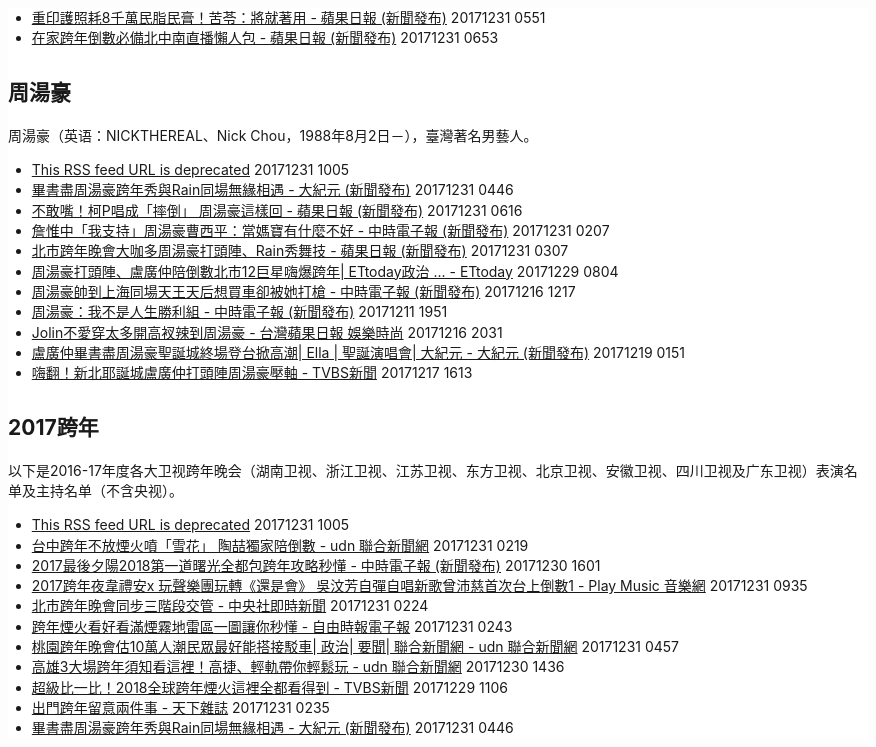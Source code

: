 - [重印護照耗8千萬民脂民膏！苦苓：將就著用 - 蘋果日報 (新聞發布)](https://tw.appledaily.com/new/realtime/20171231/1269526/ "重印護照耗8千萬民脂民膏！苦苓：將就著用 - 蘋果日報 (新聞發布)") 20171231 0551
- [在家跨年倒數必備北中南直播懶人包 - 蘋果日報 (新聞發布)](https://tw.appledaily.com/new/realtime/20171231/1269535/ "在家跨年倒數必備北中南直播懶人包 - 蘋果日報 (新聞發布)") 20171231 0653

## 周湯豪

周湯豪（英语：NICKTHEREAL、Nick Chou，1988年8月2日－），臺灣著名男藝人。
- [This RSS feed URL is deprecated](0 "This RSS feed URL is deprecated") 20171231 1005
- [畢書盡周湯豪跨年秀與Rain同場無緣相遇 - 大紀元 (新聞發布)](http://www.epochtimes.com/b5/17/12/31/n10010203.htm "畢書盡周湯豪跨年秀與Rain同場無緣相遇 - 大紀元 (新聞發布)") 20171231 0446
- [不敢嘴！柯P唱成「摔倒」 周湯豪這樣回 - 蘋果日報 (新聞發布)](https://tw.appledaily.com/new/realtime/20171231/1269390/ "不敢嘴！柯P唱成「摔倒」 周湯豪這樣回 - 蘋果日報 (新聞發布)") 20171231 0616
- [詹惟中「我支持」周湯豪曹西平：當媽寶有什麼不好 - 中時電子報 (新聞發布)](http://www.chinatimes.com/realtimenews/20171231001409-260404 "詹惟中「我支持」周湯豪曹西平：當媽寶有什麼不好 - 中時電子報 (新聞發布)") 20171231 0207
- [北市跨年晚會大咖多周湯豪打頭陣、Rain秀舞技 - 蘋果日報 (新聞發布)](https://tw.appledaily.com/new/realtime/20171231/1267958/ "北市跨年晚會大咖多周湯豪打頭陣、Rain秀舞技 - 蘋果日報 (新聞發布)") 20171231 0307
- [周湯豪打頭陣、盧廣仲陪倒數北市12巨星嗨爆跨年| ETtoday政治 ... - ETtoday](https://www.ettoday.net/news/20171229/1082514.htm "周湯豪打頭陣、盧廣仲陪倒數北市12巨星嗨爆跨年| ETtoday政治 ... - ETtoday") 20171229 0804
- [周湯豪帥到上海同場天王天后想買車卻被她打槍 - 中時電子報 (新聞發布)](http://www.chinatimes.com/realtimenews/20171216003590-260404 "周湯豪帥到上海同場天王天后想買車卻被她打槍 - 中時電子報 (新聞發布)") 20171216 1217
- [周湯豪：我不是人生勝利組 - 中時電子報 (新聞發布)](http://www.chinatimes.com/newspapers/20171212000672-260112 "周湯豪：我不是人生勝利組 - 中時電子報 (新聞發布)") 20171211 1951
- [Jolin不愛穿太多開高衩辣到周湯豪 - 台灣蘋果日報 娛樂時尚](https://tw.appledaily.com/entertainment/daily/20171217/37876279 "Jolin不愛穿太多開高衩辣到周湯豪 - 台灣蘋果日報 娛樂時尚") 20171216 2031
- [盧廣仲畢書盡周湯豪聖誕城終場登台掀高潮| Ella | 聖誕演唱會| 大紀元 - 大紀元 (新聞發布)](http://www.epochtimes.com/b5/17/12/18/n9969230.htm "盧廣仲畢書盡周湯豪聖誕城終場登台掀高潮| Ella | 聖誕演唱會| 大紀元 - 大紀元 (新聞發布)") 20171219 0151
- [嗨翻！新北耶誕城盧廣仲打頭陣周湯豪壓軸 - TVBS新聞](https://news.tvbs.com.tw/local/837696 "嗨翻！新北耶誕城盧廣仲打頭陣周湯豪壓軸 - TVBS新聞") 20171217 1613

## 2017跨年

以下是2016-17年度各大卫视跨年晚会（湖南卫视、浙江卫视、江苏卫视、东方卫视、北京卫视、安徽卫视、四川卫视及广东卫视）表演名单及主持名单（不含央视）。
- [This RSS feed URL is deprecated](0 "This RSS feed URL is deprecated") 20171231 1005
- [台中跨年不放煙火噴「雪花」 陶喆獨家陪倒數 - udn 聯合新聞網](https://udn.com/news/story/7314/2904472 "台中跨年不放煙火噴「雪花」 陶喆獨家陪倒數 - udn 聯合新聞網") 20171231 0219
- [2017最後夕陽2018第一道曙光全都包跨年攻略秒懂 - 中時電子報 (新聞發布)](http://www.chinatimes.com/realtimenews/20171231000023-260405 "2017最後夕陽2018第一道曙光全都包跨年攻略秒懂 - 中時電子報 (新聞發布)") 20171230 1601
- [2017跨年夜韋禮安x 玩聲樂團玩轉《還是會》 吳汶芳自彈自唱新歌曾沛慈首次台上倒數1 - Play Music 音樂網](http://www.playmusic.tw/column_info.php?id=10737&type=news "2017跨年夜韋禮安x 玩聲樂團玩轉《還是會》 吳汶芳自彈自唱新歌曾沛慈首次台上倒數1 - Play Music 音樂網") 20171231 0935
- [北市跨年晚會同步三階段交管 - 中央社即時新聞](http://www.cna.com.tw/news/firstnews/201712310027-1.aspx "北市跨年晚會同步三階段交管 - 中央社即時新聞") 20171231 0224
- [跨年煙火看好看滿煙霧地雷區一圖讓你秒懂 - 自由時報電子報](http://news.ltn.com.tw/news/life/breakingnews/2298626 "跨年煙火看好看滿煙霧地雷區一圖讓你秒懂 - 自由時報電子報") 20171231 0243
- [桃園跨年晚會估10萬人潮民眾最好能搭接駁車| 政治| 要聞| 聯合新聞網 - udn 聯合新聞網](https://udn.com/news/story/6656/2904663 "桃園跨年晚會估10萬人潮民眾最好能搭接駁車| 政治| 要聞| 聯合新聞網 - udn 聯合新聞網") 20171231 0457
- [高雄3大場跨年須知看這裡！高捷、輕軌帶你輕鬆玩 - udn 聯合新聞網](https://udn.com/news/story/7327/2904195 "高雄3大場跨年須知看這裡！高捷、輕軌帶你輕鬆玩 - udn 聯合新聞網") 20171230 1436
- [超級比一比！2018全球跨年煙火這裡全都看得到 - TVBS新聞](https://news.tvbs.com.tw/life/844286 "超級比一比！2018全球跨年煙火這裡全都看得到 - TVBS新聞") 20171229 1106
- [出門跨年留意兩件事 - 天下雜誌](https://www.cw.com.tw/article/article.action?id=5087243 "出門跨年留意兩件事 - 天下雜誌") 20171231 0235
- [畢書盡周湯豪跨年秀與Rain同場無緣相遇 - 大紀元 (新聞發布)](http://www.epochtimes.com/b5/17/12/31/n10010203.htm "畢書盡周湯豪跨年秀與Rain同場無緣相遇 - 大紀元 (新聞發布)") 20171231 0446

